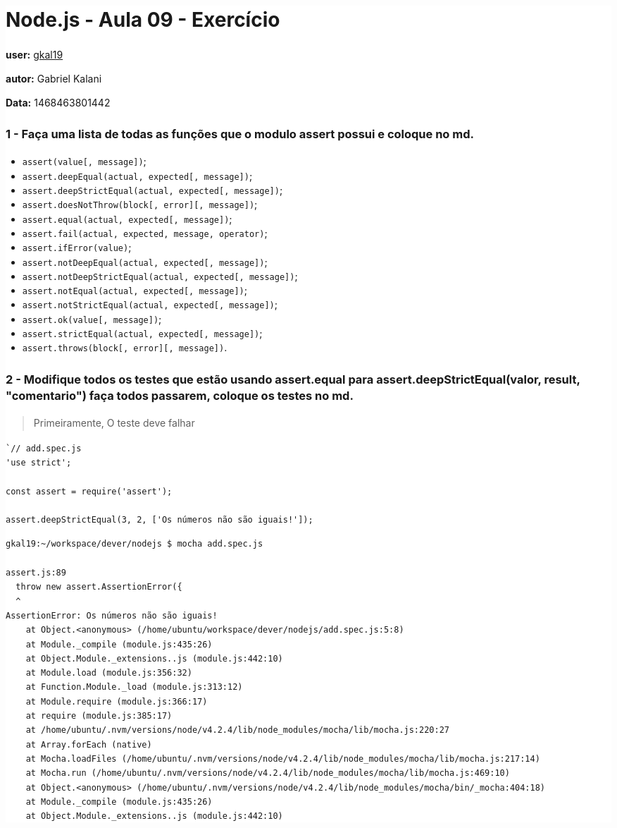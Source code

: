 # Node.js - Aula 09 - Exercício  

**user:** [gkal19](https://github.com/gkal19) 

**autor:** Gabriel Kalani

**Data:** 1468463801442

### 1 - Faça uma lista de todas as funções que o modulo assert possui e coloque no md.

* `assert(value[, message])`;  
* `assert.deepEqual(actual, expected[, message])`;  
* `assert.deepStrictEqual(actual, expected[, message])`;  
* `assert.doesNotThrow(block[, error][, message])`;  
* `assert.equal(actual, expected[, message])`;  
* `assert.fail(actual, expected, message, operator)`;  
* `assert.ifError(value)`;  
* `assert.notDeepEqual(actual, expected[, message])`;  
* `assert.notDeepStrictEqual(actual, expected[, message])`;  
* `assert.notEqual(actual, expected[, message])`;  
* `assert.notStrictEqual(actual, expected[, message])`;  
* `assert.ok(value[, message])`;  
* `assert.strictEqual(actual, expected[, message])`;  
* `assert.throws(block[, error][, message])`.

### 2 - Modifique todos os testes que estão usando assert.equal para assert.deepStrictEqual(valor, result, "comentario") faça todos passarem, coloque os testes no md.

> Primeiramente, O teste deve falhar

```
`// add.spec.js
'use strict';  

const assert = require('assert');  

assert.deepStrictEqual(3, 2, ['Os números não são iguais!']);
```

```shell
gkal19:~/workspace/dever/nodejs $ mocha add.spec.js

assert.js:89
  throw new assert.AssertionError({
  ^
AssertionError: Os números não são iguais!
    at Object.<anonymous> (/home/ubuntu/workspace/dever/nodejs/add.spec.js:5:8)
    at Module._compile (module.js:435:26)
    at Object.Module._extensions..js (module.js:442:10)
    at Module.load (module.js:356:32)
    at Function.Module._load (module.js:313:12)
    at Module.require (module.js:366:17)
    at require (module.js:385:17)
    at /home/ubuntu/.nvm/versions/node/v4.2.4/lib/node_modules/mocha/lib/mocha.js:220:27
    at Array.forEach (native)
    at Mocha.loadFiles (/home/ubuntu/.nvm/versions/node/v4.2.4/lib/node_modules/mocha/lib/mocha.js:217:14)
    at Mocha.run (/home/ubuntu/.nvm/versions/node/v4.2.4/lib/node_modules/mocha/lib/mocha.js:469:10)
    at Object.<anonymous> (/home/ubuntu/.nvm/versions/node/v4.2.4/lib/node_modules/mocha/bin/_mocha:404:18)
    at Module._compile (module.js:435:26)
    at Object.Module._extensions..js (module.js:442:10)
```
